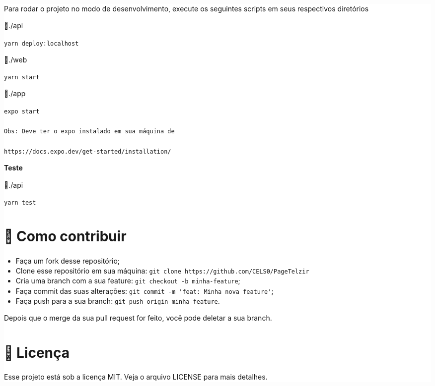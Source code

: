 
Para rodar o projeto no modo de desenvolvimento, execute os seguintes scripts em seus respectivos diretórios

📁./api

```
yarn deploy:localhost
```

📁./web

```
yarn start
```
📁./app

```
expo start

Obs: Deve ter o expo instalado em sua máquina de

https://docs.expo.dev/get-started/installation/

```

 **Teste**

📁./api

```
yarn test
```



# 🤝 Como contribuir

- Faça um fork desse repositório;
- Clone esse repositório em sua máquina: `git clone https://github.com/CELS0/PageTelzir`
- Cria uma branch com a sua feature: `git checkout -b minha-feature`;
- Faça commit das suas alterações: `git commit -m 'feat: Minha nova feature'`;
- Faça push para a sua branch: `git push origin minha-feature`.

Depois que o merge da sua pull request for feito, você pode deletar a sua branch.



# 📝 Licença

Esse projeto está sob a licença MIT. Veja o arquivo LICENSE para mais detalhes.